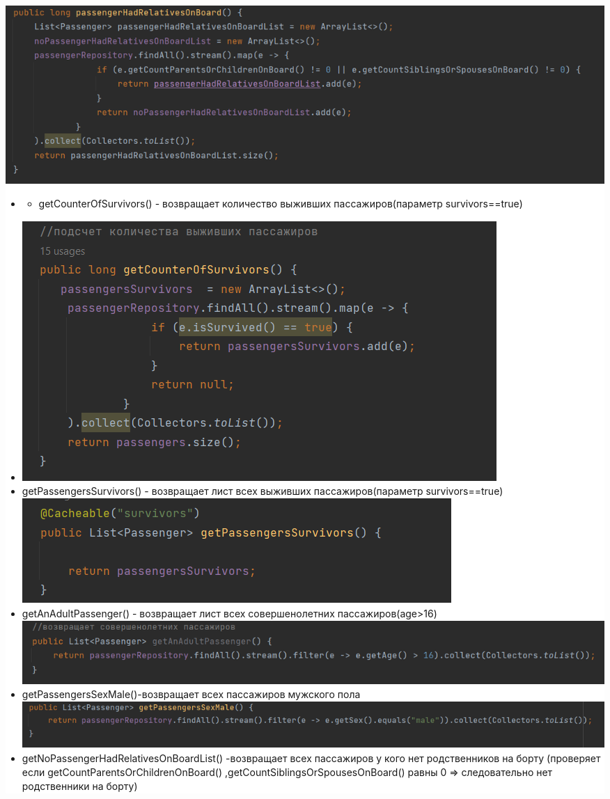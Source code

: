 ![img_18.png](img_18.png)
- * getCounterOfSurvivors() - возвращает количество выживших пассажиров(параметр survivors==true)
* ![img_19.png](img_19.png)
* getPassengersSurvivors() - возвращает лист всех выживших пассажиров(параметр survivors==true)
![img_32.png](img_32.png)
* getAnAdultPassenger() - возвращает лист всех совершенолетних пассажиров(age>16)
![img_21.png](img_21.png)
* getPassengersSexMale()-возвращает всех пассажиров мужского пола
![img_22.png](img_22.png)
* getNoPassengerHadRelativesOnBoardList() -возвращает всех пассажиров у кого нет родственников на борту (проверяет если getCountParentsOrChildrenOnBoard()   ,getCountSiblingsOrSpousesOnBoard()   равны 0 => следовательно нет родственники на борту)